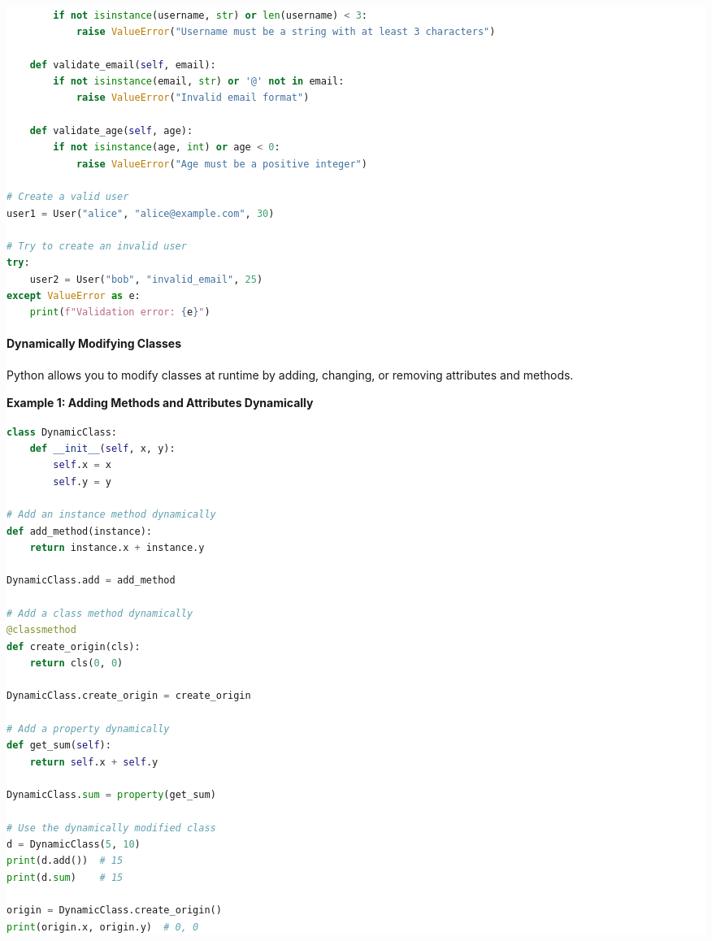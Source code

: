 ```python
        if not isinstance(username, str) or len(username) < 3:
            raise ValueError("Username must be a string with at least 3 characters")
    
    def validate_email(self, email):
        if not isinstance(email, str) or '@' not in email:
            raise ValueError("Invalid email format")
    
    def validate_age(self, age):
        if not isinstance(age, int) or age < 0:
            raise ValueError("Age must be a positive integer")

# Create a valid user
user1 = User("alice", "alice@example.com", 30)

# Try to create an invalid user
try:
    user2 = User("bob", "invalid_email", 25)
except ValueError as e:
    print(f"Validation error: {e}")
```

#### Dynamically Modifying Classes

Python allows you to modify classes at runtime by adding, changing, or removing attributes and methods.

**Example 1: Adding Methods and Attributes Dynamically**

```python
class DynamicClass:
    def __init__(self, x, y):
        self.x = x
        self.y = y

# Add an instance method dynamically
def add_method(instance):
    return instance.x + instance.y

DynamicClass.add = add_method

# Add a class method dynamically
@classmethod
def create_origin(cls):
    return cls(0, 0)

DynamicClass.create_origin = create_origin

# Add a property dynamically
def get_sum(self):
    return self.x + self.y

DynamicClass.sum = property(get_sum)

# Use the dynamically modified class
d = DynamicClass(5, 10)
print(d.add())  # 15
print(d.sum)    # 15

origin = DynamicClass.create_origin()
print(origin.x, origin.y)  # 0, 0
```
